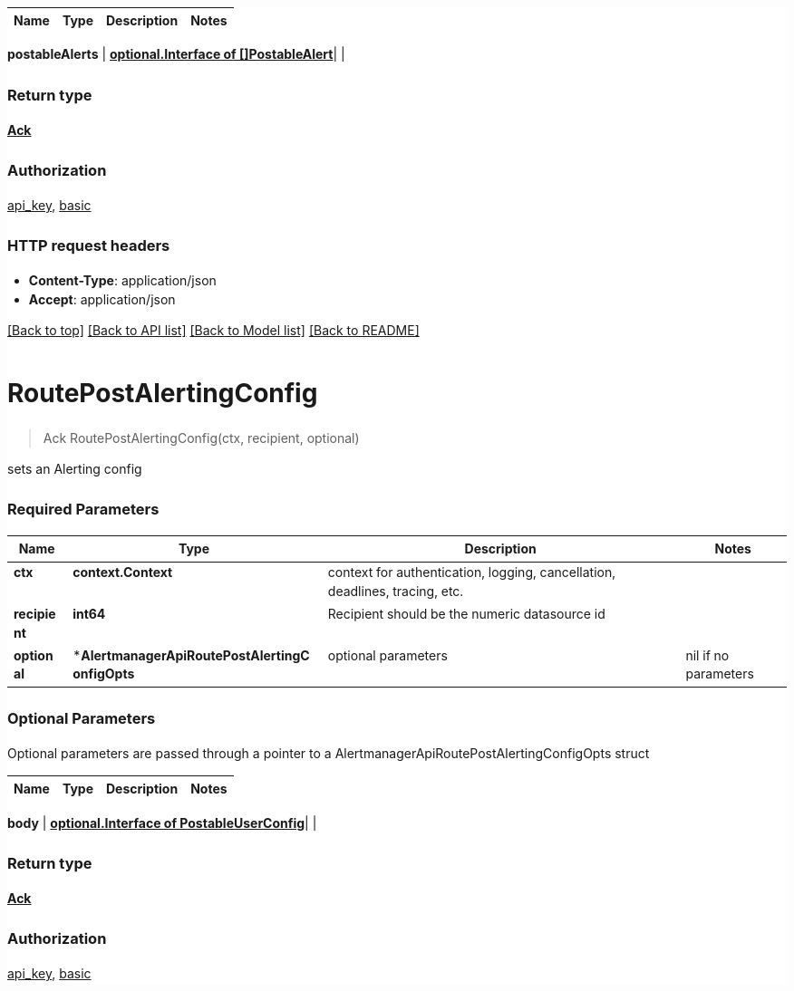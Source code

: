 Name | Type | Description  | Notes
------------- | ------------- | ------------- | -------------

 **postableAlerts** | [**optional.Interface of []PostableAlert**](postableAlert.md)|  | 

### Return type

[**Ack**](Ack.md)

### Authorization

[api_key](../README.md#api_key), [basic](../README.md#basic)

### HTTP request headers

 - **Content-Type**: application/json
 - **Accept**: application/json

[[Back to top]](#) [[Back to API list]](../README.md#documentation-for-api-endpoints) [[Back to Model list]](../README.md#documentation-for-models) [[Back to README]](../README.md)

# **RoutePostAlertingConfig**
> Ack RoutePostAlertingConfig(ctx, recipient, optional)


sets an Alerting config

### Required Parameters

Name | Type | Description  | Notes
------------- | ------------- | ------------- | -------------
 **ctx** | **context.Context** | context for authentication, logging, cancellation, deadlines, tracing, etc.
  **recipient** | **int64**| Recipient should be the numeric datasource id | 
 **optional** | ***AlertmanagerApiRoutePostAlertingConfigOpts** | optional parameters | nil if no parameters

### Optional Parameters
Optional parameters are passed through a pointer to a AlertmanagerApiRoutePostAlertingConfigOpts struct

Name | Type | Description  | Notes
------------- | ------------- | ------------- | -------------

 **body** | [**optional.Interface of PostableUserConfig**](PostableUserConfig.md)|  | 

### Return type

[**Ack**](Ack.md)

### Authorization

[api_key](../README.md#api_key), [basic](../README.md#basic)
